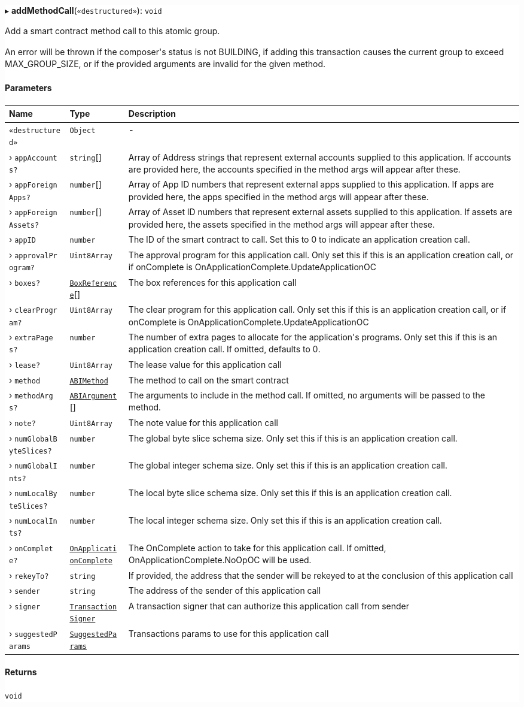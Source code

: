 ▸ **addMethodCall**(`«destructured»`): `void`

Add a smart contract method call to this atomic group.

An error will be thrown if the composer's status is not BUILDING, if adding this transaction
causes the current group to exceed MAX_GROUP_SIZE, or if the provided arguments are invalid
for the given method.

#### Parameters

| Name | Type | Description |
| :------ | :------ | :------ |
| `«destructured»` | `Object` | - |
| › `appAccounts?` | `string`[] | Array of Address strings that represent external accounts supplied to this application. If accounts are provided here, the accounts specified in the method args will appear after these. |
| › `appForeignApps?` | `number`[] | Array of App ID numbers that represent external apps supplied to this application. If apps are provided here, the apps specified in the method args will appear after these. |
| › `appForeignAssets?` | `number`[] | Array of Asset ID numbers that represent external assets supplied to this application. If assets are provided here, the assets specified in the method args will appear after these. |
| › `appID` | `number` | The ID of the smart contract to call. Set this to 0 to indicate an application creation call. |
| › `approvalProgram?` | `Uint8Array` | The approval program for this application call. Only set this if this is an application creation call, or if onComplete is OnApplicationComplete.UpdateApplicationOC |
| › `boxes?` | [`BoxReference`](../interfaces/BoxReference.md)[] | The box references for this application call |
| › `clearProgram?` | `Uint8Array` | The clear program for this application call. Only set this if this is an application creation call, or if onComplete is OnApplicationComplete.UpdateApplicationOC |
| › `extraPages?` | `number` | The number of extra pages to allocate for the application's programs. Only set this if this is an application creation call. If omitted, defaults to 0. |
| › `lease?` | `Uint8Array` | The lease value for this application call |
| › `method` | [`ABIMethod`](ABIMethod.md) | The method to call on the smart contract |
| › `methodArgs?` | [`ABIArgument`](../modules.md#abiargument)[] | The arguments to include in the method call. If omitted, no arguments will be passed to the method. |
| › `note?` | `Uint8Array` | The note value for this application call |
| › `numGlobalByteSlices?` | `number` | The global byte slice schema size. Only set this if this is an application creation call. |
| › `numGlobalInts?` | `number` | The global integer schema size. Only set this if this is an application creation call. |
| › `numLocalByteSlices?` | `number` | The local byte slice schema size. Only set this if this is an application creation call. |
| › `numLocalInts?` | `number` | The local integer schema size. Only set this if this is an application creation call. |
| › `onComplete?` | [`OnApplicationComplete`](../enums/OnApplicationComplete.md) | The OnComplete action to take for this application call. If omitted, OnApplicationComplete.NoOpOC will be used. |
| › `rekeyTo?` | `string` | If provided, the address that the sender will be rekeyed to at the conclusion of this application call |
| › `sender` | `string` | The address of the sender of this application call |
| › `signer` | [`TransactionSigner`](../modules.md#transactionsigner) | A transaction signer that can authorize this application call from sender |
| › `suggestedParams` | [`SuggestedParams`](../interfaces/SuggestedParams.md) | Transactions params to use for this application call |

#### Returns

`void`
